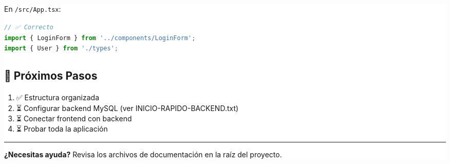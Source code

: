 En `/src/App.tsx`:
```typescript
// ✅ Correcto
import { LoginForm } from '../components/LoginForm';
import { User } from './types';
```

## 📖 Próximos Pasos

1. ✅ Estructura organizada
2. ⏳ Configurar backend MySQL (ver INICIO-RAPIDO-BACKEND.txt)
3. ⏳ Conectar frontend con backend
4. ⏳ Probar toda la aplicación

---

**¿Necesitas ayuda?** Revisa los archivos de documentación en la raíz del proyecto.
